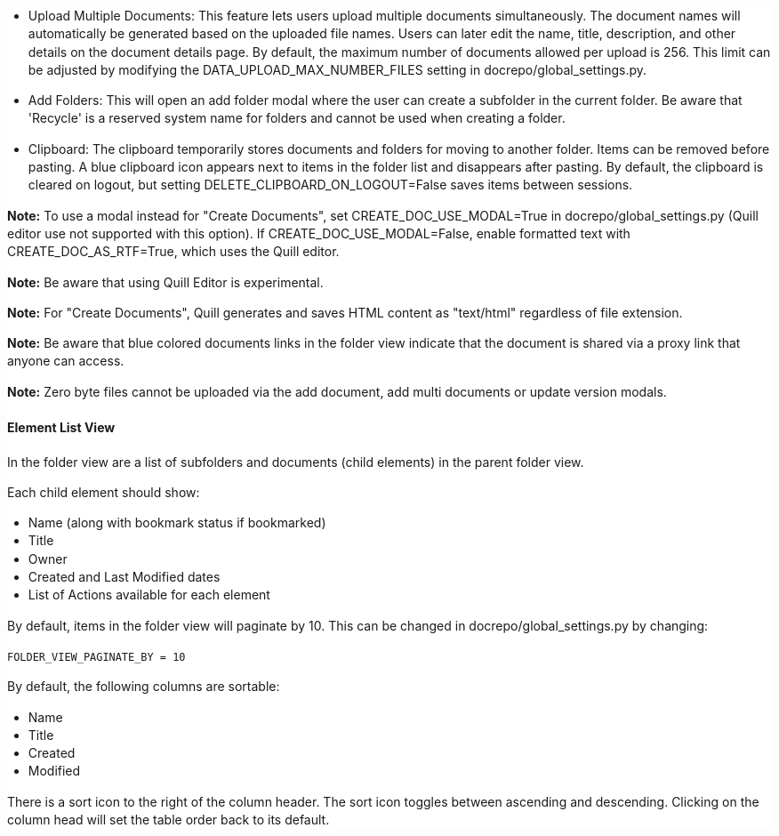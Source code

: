   - Upload Multiple Documents: This feature lets users upload multiple documents simultaneously. The document names will automatically be generated based on the uploaded file names. Users can later edit the name, title, description, and other details on the document details page. By default, the maximum number of documents allowed per upload is 256. This limit can be adjusted by modifying the DATA_UPLOAD_MAX_NUMBER_FILES setting in docrepo/global_settings.py.

  - Add Folders: This will open an add folder modal where the user can create a subfolder in the current folder. Be aware that 'Recycle' is a reserved system name for folders and cannot be used when creating a folder.

  - Clipboard: The clipboard temporarily stores documents and folders for moving to another folder. Items can be removed before pasting. A blue clipboard icon appears next to items in the folder list and disappears after pasting. By default, the clipboard is cleared on logout, but setting DELETE_CLIPBOARD_ON_LOGOUT=False saves items between sessions.

**Note:** To use a modal instead for "Create Documents", set CREATE_DOC_USE_MODAL=True in docrepo/global_settings.py (Quill editor use not supported with this option). If CREATE_DOC_USE_MODAL=False, enable formatted text with CREATE_DOC_AS_RTF=True, which uses the Quill editor.

**Note:** Be aware that using Quill Editor is experimental.

**Note:** For "Create Documents", Quill generates and saves HTML content as "text/html" regardless of file extension.

**Note:** Be aware that blue colored documents links in the folder view indicate that the document is shared via a proxy link that anyone can access.

**Note:** Zero byte files cannot be uploaded via the add document, add multi documents or update version modals.

#### Element List View

In the folder view are a list of subfolders and documents (child elements) in the parent folder view.

Each child element should show:

- Name (along with bookmark status if bookmarked)
- Title
- Owner
- Created and Last Modified dates
- List of Actions available for each element

By default, items in the folder view will paginate by 10. This can be changed in docrepo/global_settings.py by changing:

```
FOLDER_VIEW_PAGINATE_BY = 10
```

By default, the following columns are sortable:

- Name
- Title
- Created
- Modified

There is a sort icon to the right of the column header. The sort icon toggles between ascending and descending. Clicking on the column head will set the table order back to its default.
